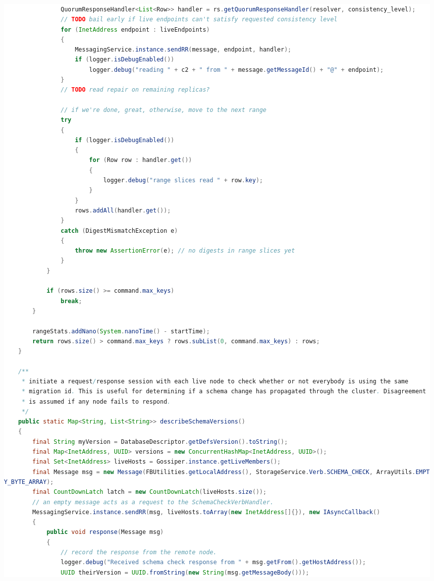 ```java
                QuorumResponseHandler<List<Row>> handler = rs.getQuorumResponseHandler(resolver, consistency_level);
                // TODO bail early if live endpoints can't satisfy requested consistency level
                for (InetAddress endpoint : liveEndpoints) 
                {
                    MessagingService.instance.sendRR(message, endpoint, handler);
                    if (logger.isDebugEnabled())
                        logger.debug("reading " + c2 + " from " + message.getMessageId() + "@" + endpoint);
                }
                // TODO read repair on remaining replicas?

                // if we're done, great, otherwise, move to the next range
                try 
                {
                    if (logger.isDebugEnabled()) 
                    {
                        for (Row row : handler.get()) 
                        {
                            logger.debug("range slices read " + row.key);
                        }
                    }
                    rows.addAll(handler.get());
                } 
                catch (DigestMismatchException e) 
                {
                    throw new AssertionError(e); // no digests in range slices yet
                }
            }
          
            if (rows.size() >= command.max_keys)
                break;
        }

        rangeStats.addNano(System.nanoTime() - startTime);
        return rows.size() > command.max_keys ? rows.subList(0, command.max_keys) : rows;
    }

    /**
     * initiate a request/response session with each live node to check whether or not everybody is using the same 
     * migration id. This is useful for determining if a schema change has propagated through the cluster. Disagreement
     * is assumed if any node fails to respond.
     */
    public static Map<String, List<String>> describeSchemaVersions()
    {
        final String myVersion = DatabaseDescriptor.getDefsVersion().toString();
        final Map<InetAddress, UUID> versions = new ConcurrentHashMap<InetAddress, UUID>();
        final Set<InetAddress> liveHosts = Gossiper.instance.getLiveMembers();
        final Message msg = new Message(FBUtilities.getLocalAddress(), StorageService.Verb.SCHEMA_CHECK, ArrayUtils.EMPTY_BYTE_ARRAY);
        final CountDownLatch latch = new CountDownLatch(liveHosts.size());
        // an empty message acts as a request to the SchemaCheckVerbHandler.
        MessagingService.instance.sendRR(msg, liveHosts.toArray(new InetAddress[]{}), new IAsyncCallback() 
        {
            public void response(Message msg)
            {
                // record the response from the remote node.
                logger.debug("Received schema check response from " + msg.getFrom().getHostAddress());
                UUID theirVersion = UUID.fromString(new String(msg.getMessageBody()));
```